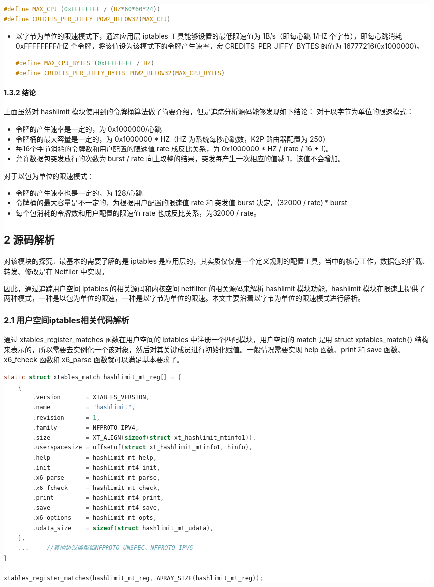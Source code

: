   ```c
  #define MAX_CPJ (0xFFFFFFFF / (HZ*60*60*24))
  #define CREDITS_PER_JIFFY POW2_BELOW32(MAX_CPJ)
  ```

- 以字节为单位的限速模式下，通过应用层 iptables 工具能够设置的最低限速值为 1B/s（即每心跳 1/HZ 个字节），即每心跳消耗 0xFFFFFFFF/HZ 个令牌，将该值设为该模式下的令牌产生速率，宏 CREDITS_PER_JIFFY_BYTES 的值为 16777216(0x1000000)。

  ```c
  #define MAX_CPJ_BYTES (0xFFFFFFFF / HZ)
  #define CREDITS_PER_JIFFY_BYTES POW2_BELOW32(MAX_CPJ_BYTES)
  ```

#### **1.3.2 结论** ####
上面虽然对 hashlimit 模块使用到的令牌桶算法做了简要介绍，但是追踪分析源码能够发现如下结论：
对于以字节为单位的限速模式：

- 令牌的产生速率是一定的，为 0x1000000/心跳
- 令牌桶的最大容量是一定的，为 0x1000000 * HZ（HZ 为系统每秒心跳数，K2P 路由器配置为 250）
- 每16个字节消耗的令牌数和用户配置的限速值 rate 成反比关系，为 0x1000000 * HZ / (rate / 16 + 1)。
- 允许数据包突发放行的次数为 burst / rate 向上取整的结果，突发每产生一次相应的值减 1，该值不会增加。

对于以包为单位的限速模式：
- 令牌的产生速率也是一定的，为 128/心跳
- 令牌桶的最大容量是不一定的，为根据用户配置的限速值 rate 和 突发值 burst 决定，(32000 / rate) * burst
- 每个包消耗的令牌数和用户配置的限速值 rate 也成反比关系，为32000 / rate。

## **2 源码解析** ##
对该模块的探究，最基本的需要了解的是 iptables 是应用层的，其实质仅仅是一个定义规则的配置工具，当中的核心工作，数据包的拦截、转发、修改是在 Netfiler 中实现。

因此，通过追踪用户空间 iptables 的相关源码和内核空间 netfilter 的相关源码来解析 hashlimit 模块功能，hashlimit 模块在限速上提供了两种模式，一种是以包为单位的限速，一种是以字节为单位的限速。本文主要沿着以字节为单位的限速模式进行解析。

### **2.1 用户空间iptables相关代码解析** ###

通过 xtables_register_matches 函数在用户空间的 iptables 中注册一个匹配模块，用户空间的 match 是用 struct xptables_match{} 结构来表示的，所以需要去实例化一个该对象，然后对其关键成员进行初始化赋值。一般情况需要实现 help 函数、print 和 save 函数、x6_fcheck 函数和 x6_parse 函数就可以满足基本要求了。

```c
static struct xtables_match hashlimit_mt_reg[] = {
    {
        .version       = XTABLES_VERSION,
        .name          = "hashlimit",
        .revision      = 1,
        .family        = NFPROTO_IPV4,
        .size          = XT_ALIGN(sizeof(struct xt_hashlimit_mtinfo1)),
        .userspacesize = offsetof(struct xt_hashlimit_mtinfo1, hinfo),
        .help          = hashlimit_mt_help,
        .init          = hashlimit_mt4_init,
        .x6_parse      = hashlimit_mt_parse,
        .x6_fcheck     = hashlimit_mt_check,
        .print         = hashlimit_mt4_print,
        .save          = hashlimit_mt4_save,
        .x6_options    = hashlimit_mt_opts,
        .udata_size    = sizeof(struct hashlimit_mt_udata),
    },
    ...     //其他协议类型如NFPROTO_UNSPEC、NFPROTO_IPV6
}

xtables_register_matches(hashlimit_mt_reg, ARRAY_SIZE(hashlimit_mt_reg));
```
